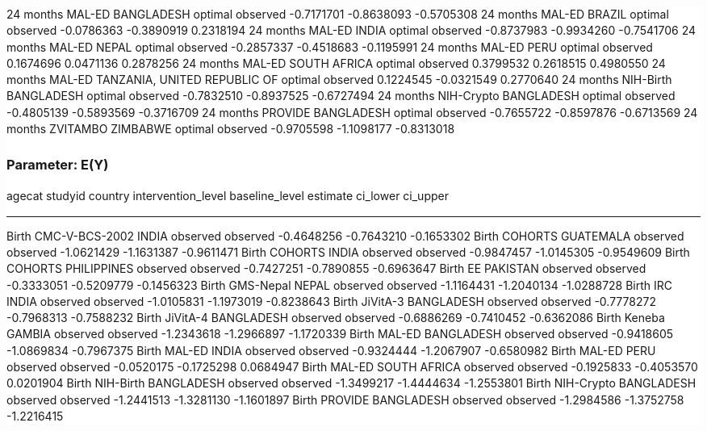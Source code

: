 24 months   MAL-ED           BANGLADESH                     optimal              observed          -0.7171701   -0.8638093   -0.5705308
24 months   MAL-ED           BRAZIL                         optimal              observed          -0.0786363   -0.3890919    0.2318194
24 months   MAL-ED           INDIA                          optimal              observed          -0.8737983   -0.9934260   -0.7541706
24 months   MAL-ED           NEPAL                          optimal              observed          -0.2857337   -0.4518683   -0.1195991
24 months   MAL-ED           PERU                           optimal              observed           0.1674696    0.0471136    0.2878256
24 months   MAL-ED           SOUTH AFRICA                   optimal              observed           0.3799532    0.2618515    0.4980550
24 months   MAL-ED           TANZANIA, UNITED REPUBLIC OF   optimal              observed           0.1224545   -0.0321549    0.2770640
24 months   NIH-Birth        BANGLADESH                     optimal              observed          -0.7832510   -0.8937525   -0.6727494
24 months   NIH-Crypto       BANGLADESH                     optimal              observed          -0.4805139   -0.5893569   -0.3716709
24 months   PROVIDE          BANGLADESH                     optimal              observed          -0.7655722   -0.8597876   -0.6713569
24 months   ZVITAMBO         ZIMBABWE                       optimal              observed          -0.9705598   -1.1098177   -0.8313018


### Parameter: E(Y)


agecat      studyid          country                        intervention_level   baseline_level      estimate     ci_lower     ci_upper
----------  ---------------  -----------------------------  -------------------  ---------------  -----------  -----------  -----------
Birth       CMC-V-BCS-2002   INDIA                          observed             observed          -0.4648256   -0.7643210   -0.1653302
Birth       COHORTS          GUATEMALA                      observed             observed          -1.0621429   -1.1631387   -0.9611471
Birth       COHORTS          INDIA                          observed             observed          -0.9847457   -1.0145305   -0.9549609
Birth       COHORTS          PHILIPPINES                    observed             observed          -0.7427251   -0.7890855   -0.6963647
Birth       EE               PAKISTAN                       observed             observed          -0.3333051   -0.5209779   -0.1456323
Birth       GMS-Nepal        NEPAL                          observed             observed          -1.1164431   -1.2040134   -1.0288728
Birth       IRC              INDIA                          observed             observed          -1.0105831   -1.1973019   -0.8238643
Birth       JiVitA-3         BANGLADESH                     observed             observed          -0.7778272   -0.7968313   -0.7588232
Birth       JiVitA-4         BANGLADESH                     observed             observed          -0.6886269   -0.7410452   -0.6362086
Birth       Keneba           GAMBIA                         observed             observed          -1.2343618   -1.2966897   -1.1720339
Birth       MAL-ED           BANGLADESH                     observed             observed          -0.9418605   -1.0869834   -0.7967375
Birth       MAL-ED           INDIA                          observed             observed          -0.9324444   -1.2067907   -0.6580982
Birth       MAL-ED           PERU                           observed             observed          -0.0520175   -0.1725298    0.0684947
Birth       MAL-ED           SOUTH AFRICA                   observed             observed          -0.1925833   -0.4053570    0.0201904
Birth       NIH-Birth        BANGLADESH                     observed             observed          -1.3499217   -1.4444634   -1.2553801
Birth       NIH-Crypto       BANGLADESH                     observed             observed          -1.2441513   -1.3281130   -1.1601897
Birth       PROVIDE          BANGLADESH                     observed             observed          -1.2984586   -1.3752758   -1.2216415